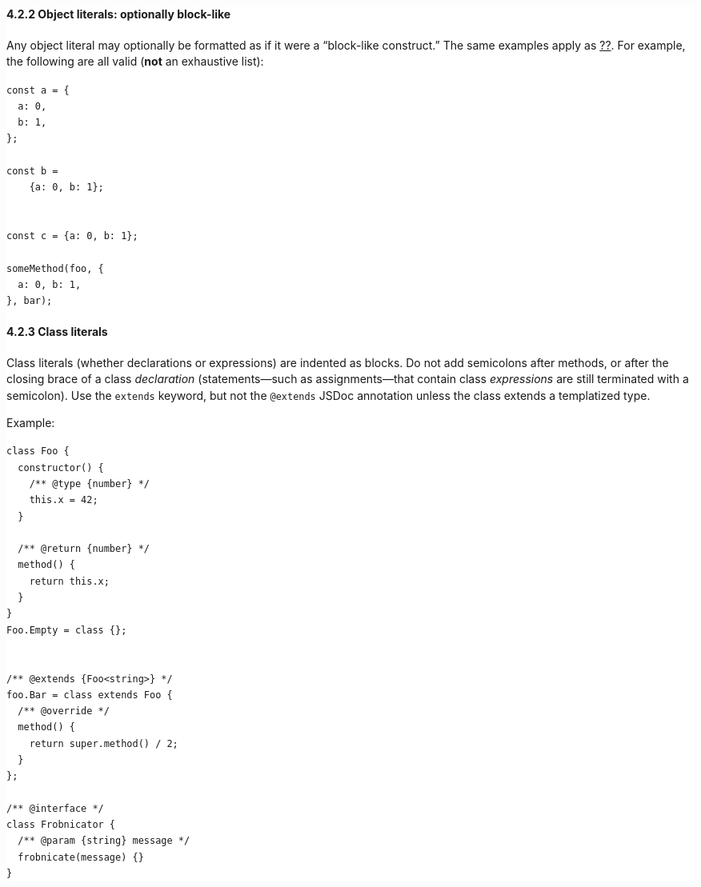 #### 4.2.2 Object literals: optionally block-like

Any object literal may optionally be formatted as if it were a “block-like construct.” The same examples apply
as [??](#formatting-array-literals). For example, the following are all valid (**not** an exhaustive list):

    const a = {
      a: 0,
      b: 1,
    };
    
    const b =
        {a: 0, b: 1};
    

    const c = {a: 0, b: 1};
    
    someMethod(foo, {
      a: 0, b: 1,
    }, bar);

#### 4.2.3 Class literals

Class literals (whether declarations or expressions) are indented as blocks. Do not add semicolons after methods, or
after the closing brace of a class _declaration_ (statements—such as assignments—that contain class _expressions_ are
still terminated with a semicolon). Use the `extends` keyword, but not the `@extends` JSDoc annotation unless the class
extends a templatized type.

Example:

    class Foo {
      constructor() {
        /** @type {number} */
        this.x = 42;
      }
    
      /** @return {number} */
      method() {
        return this.x;
      }
    }
    Foo.Empty = class {};
    

    /** @extends {Foo<string>} */
    foo.Bar = class extends Foo {
      /** @override */
      method() {
        return super.method() / 2;
      }
    };
    
    /** @interface */
    class Frobnicator {
      /** @param {string} message */
      frobnicate(message) {}
    }
